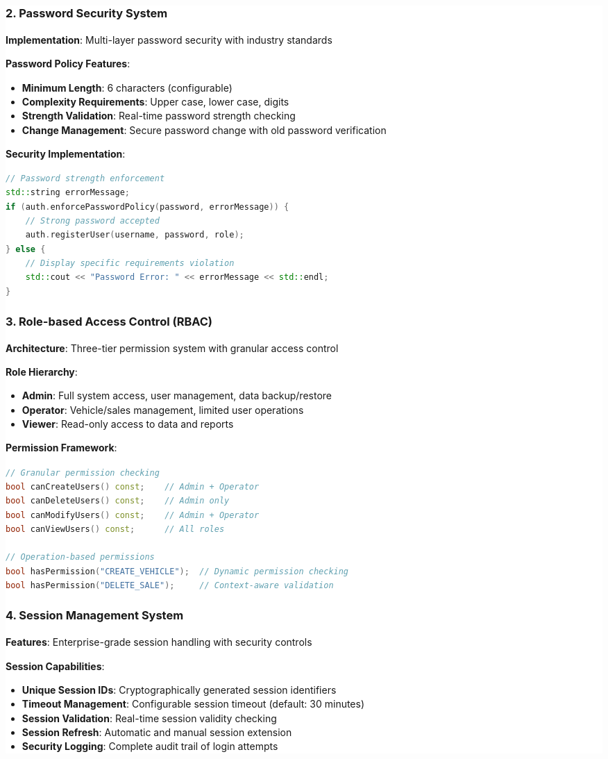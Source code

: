 ### 2. Password Security System
**Implementation**: Multi-layer password security with industry standards

**Password Policy Features**:
- **Minimum Length**: 6 characters (configurable)
- **Complexity Requirements**: Upper case, lower case, digits
- **Strength Validation**: Real-time password strength checking
- **Change Management**: Secure password change with old password verification

**Security Implementation**:
```cpp
// Password strength enforcement
std::string errorMessage;
if (auth.enforcePasswordPolicy(password, errorMessage)) {
    // Strong password accepted
    auth.registerUser(username, password, role);
} else {
    // Display specific requirements violation
    std::cout << "Password Error: " << errorMessage << std::endl;
}
```

### 3. Role-based Access Control (RBAC)
**Architecture**: Three-tier permission system with granular access control

**Role Hierarchy**:
- **Admin**: Full system access, user management, data backup/restore
- **Operator**: Vehicle/sales management, limited user operations
- **Viewer**: Read-only access to data and reports

**Permission Framework**:
```cpp
// Granular permission checking
bool canCreateUsers() const;    // Admin + Operator
bool canDeleteUsers() const;    // Admin only
bool canModifyUsers() const;    // Admin + Operator
bool canViewUsers() const;      // All roles

// Operation-based permissions
bool hasPermission("CREATE_VEHICLE");  // Dynamic permission checking
bool hasPermission("DELETE_SALE");     // Context-aware validation
```

### 4. Session Management System
**Features**: Enterprise-grade session handling with security controls

**Session Capabilities**:
- **Unique Session IDs**: Cryptographically generated session identifiers
- **Timeout Management**: Configurable session timeout (default: 30 minutes)
- **Session Validation**: Real-time session validity checking
- **Session Refresh**: Automatic and manual session extension
- **Security Logging**: Complete audit trail of login attempts
